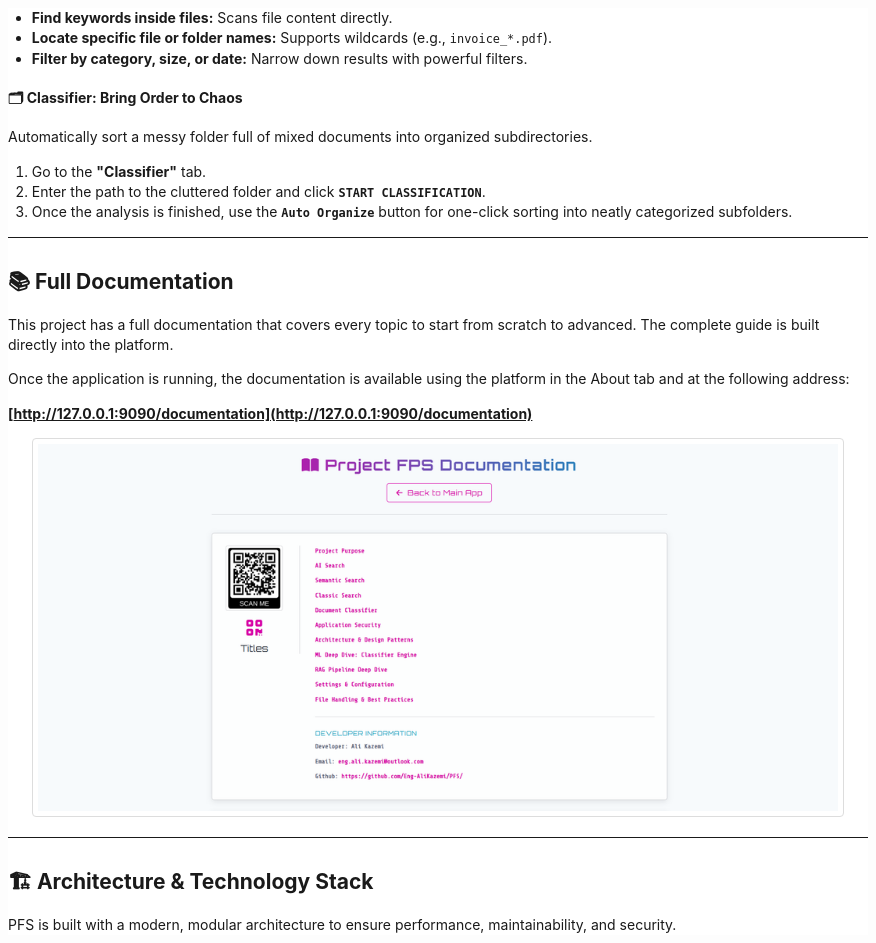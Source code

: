 *   **Find keywords inside files:** Scans file content directly.
*   **Locate specific file or folder names:** Supports wildcards (e.g., `invoice_*.pdf`).
*   **Filter by category, size, or date:** Narrow down results with powerful filters.

#### 🗂️ **Classifier: Bring Order to Chaos**
Automatically sort a messy folder full of mixed documents into organized subdirectories.

1.  Go to the **"Classifier"** tab.
2.  Enter the path to the cluttered folder and click **`START CLASSIFICATION`**.
3.  Once the analysis is finished, use the **`Auto Organize`** button for one-click sorting into neatly categorized subfolders.

---

## 📚 Full Documentation

This project has a full documentation that covers every topic to start from scratch to advanced. The complete guide is built directly into the platform.

Once the application is running, the documentation is available using the platform in the About tab and at the following address:

**[http://127.0.0.1:9090/documentation](http://127.0.0.1:9090/documentation)**

<div align="center">
  <img src="./static/demo/5.png" alt="Precision File Search Documentation" width="800" style="border: 1px solid #ddd; border-radius: 4px; padding: 5px;">
</div>

---

## 🏗️ Architecture & Technology Stack

PFS is built with a modern, modular architecture to ensure performance, maintainability, and security.
